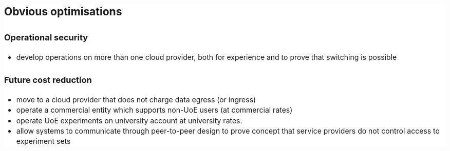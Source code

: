 ## Obvious optimisations

### Operational security

- develop operations on more than one cloud provider, both for experience and to prove that switching is possible

### Future cost reduction

- move to a cloud provider that does not charge data egress (or ingress)
- operate a commercial entity which supports non-UoE users (at commercial rates)
- operate UoE experiments on university account at university rates.
- allow systems to communicate through peer-to-peer design to prove concept that service providers do not control access to experiment sets








